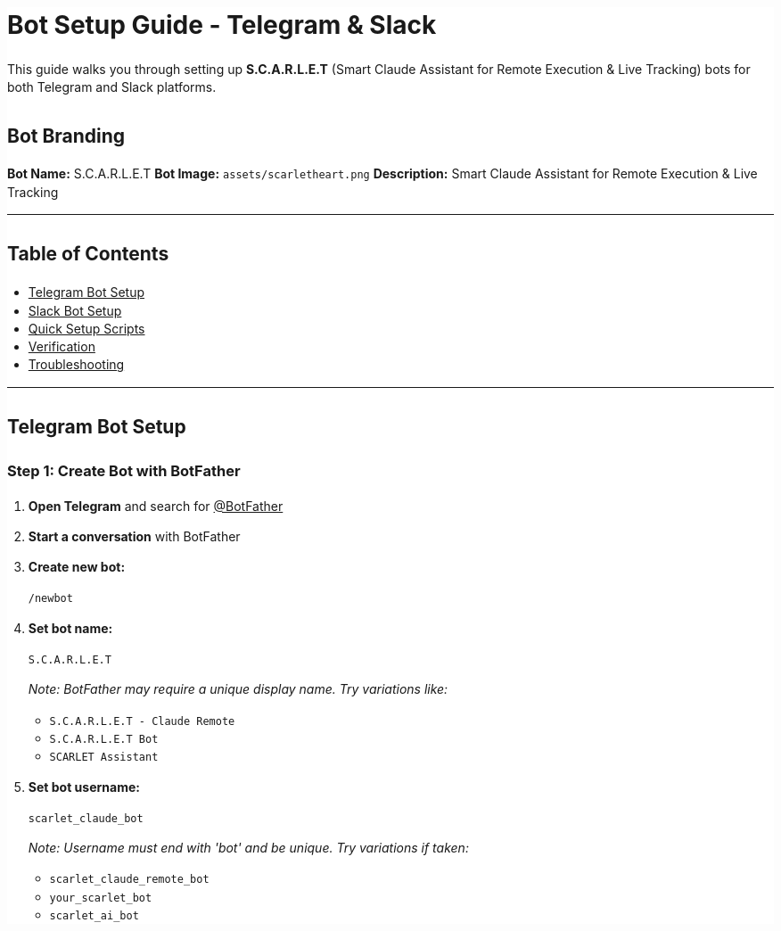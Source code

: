 # Bot Setup Guide - Telegram & Slack

This guide walks you through setting up **S.C.A.R.L.E.T** (Smart Claude Assistant for Remote Execution & Live Tracking) bots for both Telegram and Slack platforms.

## Bot Branding

**Bot Name:** S.C.A.R.L.E.T
**Bot Image:** `assets/scarletheart.png`
**Description:** Smart Claude Assistant for Remote Execution & Live Tracking

---

## Table of Contents

- [Telegram Bot Setup](#telegram-bot-setup)
- [Slack Bot Setup](#slack-bot-setup)
- [Quick Setup Scripts](#quick-setup-scripts)
- [Verification](#verification)
- [Troubleshooting](#troubleshooting)

---

## Telegram Bot Setup

### Step 1: Create Bot with BotFather

1. **Open Telegram** and search for [@BotFather](https://t.me/BotFather)

2. **Start a conversation** with BotFather

3. **Create new bot:**
   ```
   /newbot
   ```

4. **Set bot name:**
   ```
   S.C.A.R.L.E.T
   ```

   *Note: BotFather may require a unique display name. Try variations like:*
   - `S.C.A.R.L.E.T - Claude Remote`
   - `S.C.A.R.L.E.T Bot`
   - `SCARLET Assistant`

5. **Set bot username:**
   ```
   scarlet_claude_bot
   ```

   *Note: Username must end with 'bot' and be unique. Try variations if taken:*
   - `scarlet_claude_remote_bot`
   - `your_scarlet_bot`
   - `scarlet_ai_bot`
